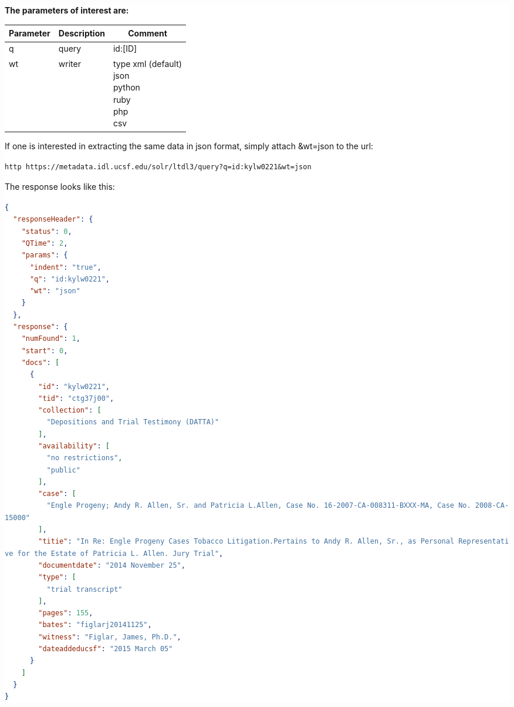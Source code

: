 
**The parameters of interest are:**

| Parameter | Description | Comment |
| --- | --- | --- |
| q | query | id:[ID] |
| wt | writer | type xml (default) <br/> json<br/> python<br/> ruby<br/> php<br/> csv |

If one is interested in extracting the same data in json format, simply attach &wt=json to the
url:
```
http https://metadata.idl.ucsf.edu/solr/ltdl3/query?q=id:kylw0221&wt=json
```
The response looks like this:
```json 
{
  "responseHeader": {
    "status": 0,
    "QTime": 2,
    "params": {
      "indent": "true",
      "q": "id:kylw0221",
      "wt": "json"
    }
  },
  "response": {
    "numFound": 1,
    "start": 0,
    "docs": [
      {
        "id": "kylw0221",
        "tid": "ctg37j00",
        "collection": [
          "Depositions and Trial Testimony (DATTA)"
        ],
        "availability": [
          "no restrictions",
          "public"
        ],
        "case": [
          "Engle Progeny; Andy R. Allen, Sr. and Patricia L.Allen, Case No. 16-2007-CA-008311-BXXX-MA, Case No. 2008-CA-15000"
        ],
        "titie": "In Re: Engle Progeny Cases Tobacco Litigation.Pertains to Andy R. Allen, Sr., as Personal Representative for the Estate of Patricia L. Allen. Jury Trial",
        "documentdate": "2014 November 25",
        "type": [
          "trial transcript"
        ],
        "pages": 155,
        "bates": "figlarj20141125",
        "witness": "Figlar, James, Ph.D.",
        "dateaddeducsf": "2015 March 05"
      }
    ]
  }
}
```

